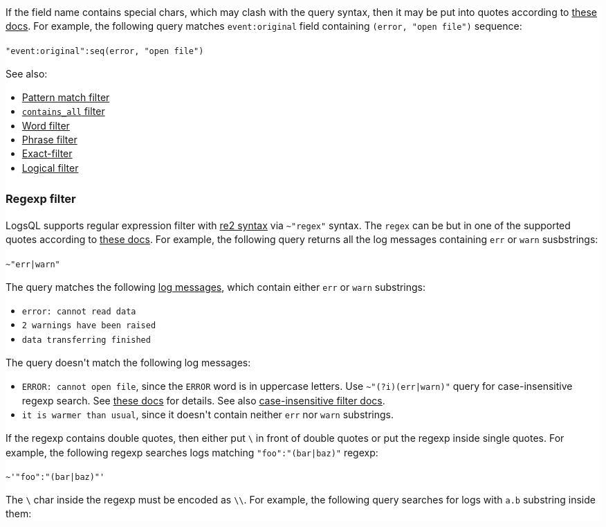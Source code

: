 If the field name contains special chars, which may clash with the query syntax, then it may be put into quotes according to [these docs](https://go.dev/ref/spec#String_literals).
For example, the following query matches `event:original` field containing `(error, "open file")` sequence:

```logsql
"event:original":seq(error, "open file")
```

See also:

- [Pattern match filter](https://docs.victoriametrics.com/victorialogs/logsql/#pattern-match-filter)
- [`contains_all` filter](https://docs.victoriametrics.com/victorialogs/logsql/#contains_all-filter)
- [Word filter](https://docs.victoriametrics.com/victorialogs/logsql/#word-filter)
- [Phrase filter](https://docs.victoriametrics.com/victorialogs/logsql/#phrase-filter)
- [Exact-filter](https://docs.victoriametrics.com/victorialogs/logsql/#exact-filter)
- [Logical filter](https://docs.victoriametrics.com/victorialogs/logsql/#logical-filter)

### Regexp filter

LogsQL supports regular expression filter with [re2 syntax](https://github.com/google/re2/wiki/Syntax) via `~"regex"` syntax.
The `regex` can be but in one of the supported quotes according to [these docs](https://docs.victoriametrics.com/victorialogs/logsql/#string-literals).
For example, the following query returns all the log messages containing `err` or `warn` susbstrings:

```logsql
~"err|warn"
```

The query matches the following [log messages](https://docs.victoriametrics.com/victorialogs/keyconcepts/#message-field), which contain either `err` or `warn` substrings:

- `error: cannot read data`
- `2 warnings have been raised`
- `data transferring finished`

The query doesn't match the following log messages:

- `ERROR: cannot open file`, since the `ERROR` word is in uppercase letters. Use `~"(?i)(err|warn)"` query for case-insensitive regexp search.
  See [these docs](https://github.com/google/re2/wiki/Syntax) for details. See also [case-insensitive filter docs](https://docs.victoriametrics.com/victorialogs/logsql/#case-insensitive-filter).
- `it is warmer than usual`, since it doesn't contain neither `err` nor `warn` substrings.

If the regexp contains double quotes, then either put `\` in front of double quotes or put the regexp inside single quotes. For example, the following regexp searches
logs matching `"foo":"(bar|baz)"` regexp:

```logsql
~'"foo":"(bar|baz)"'
```

The `\` char inside the regexp must be encoded as `\\`. For example, the following query searches for logs with `a.b` substring inside them:
